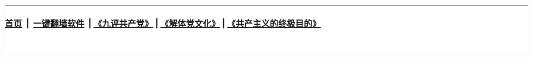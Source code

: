 
------------------------
#### [首页](https://github.com/gfw-breaker/banned-news3/blob/master/README.md) &nbsp;|&nbsp; [一键翻墙软件](https://github.com/gfw-breaker/nogfw/blob/master/README.md) &nbsp;| [《九评共产党》](https://github.com/gfw-breaker/9ping.md/blob/master/README.md#九评之一评共产党是什么) | [《解体党文化》](https://github.com/gfw-breaker/jtdwh.md/blob/master/README.md) | [《共产主义的终极目的》](https://github.com/gfw-breaker/gczydzjmd.md/blob/master/README.md)


<img src='http://gfw-breaker.win/banned-news3/pages/soh5/712943.md' width='0px' height='0px'/>